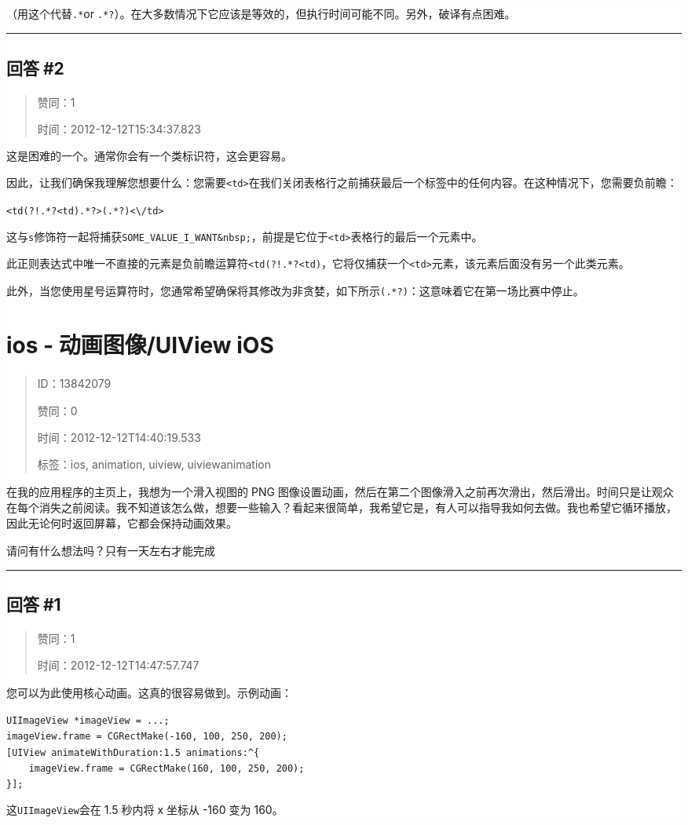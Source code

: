 （用这个代替`.*`or `.*?`）。在大多数情况下它应该是等效的，但执行时间可能不同。另外，破译有点困难。

* * *

## 回答 #2

> 赞同：1
> 
> 时间：2012-12-12T15:34:37.823

这是困难的一个。通常你会有一个类标识符，这会更容易。

因此，让我们确保我理解您想要什么：您需要`<td>`在我们关闭表格行之前捕获最后一个标签中的任何内容。在这种情况下，您需要负前瞻：

`<td(?!.*?<td).*?>(.*?)<\/td>`

这与`s`修饰符一起将捕获`SOME_VALUE_I_WANT&nbsp;`，前提是它位于`<td>`表格行的最后一个元素中。

此正则表达式中唯一不直接的元素是负前瞻运算符`<td(?!.*?<td)`，它将仅捕获一个`<td>`元素，该元素后面没有另一个此类元素。

此外，当您使用星号运算符时，您通常希望确保将其修改为非贪婪，如下所示`(.*?)`：这意味着它在第一场比赛中停止。

# ios - 动画图像/UIView iOS

> ID：13842079
> 
> 赞同：0
> 
> 时间：2012-12-12T14:40:19.533
> 
> 标签：ios, animation, uiview, uiviewanimation

在我的应用程序的主页上，我想为一个滑入视图的 PNG 图像设置动画，然后在第二个图像滑入之前再次滑出，然后滑出。时间只是让观众在每个消失之前阅读。我不知道该怎么做，想要一些输入？看起来很简单，我希望它是，有人可以指导我如何去做。我也希望它循环播放，因此无论何时返回屏幕，它都会保持动画效果。

请问有什么想法吗？只有一天左右才能完成

* * *

## 回答 #1

> 赞同：1
> 
> 时间：2012-12-12T14:47:57.747

您可以为此使用核心动画。这真的很容易做到。示例动画：

```
UIImageView *imageView = ...;
imageView.frame = CGRectMake(-160, 100, 250, 200);
[UIView animateWithDuration:1.5 animations:^{
    imageView.frame = CGRectMake(160, 100, 250, 200);
}]; 
```

这`UIImageView`会在 1.5 秒内将 x 坐标从 -160 变为 160。
